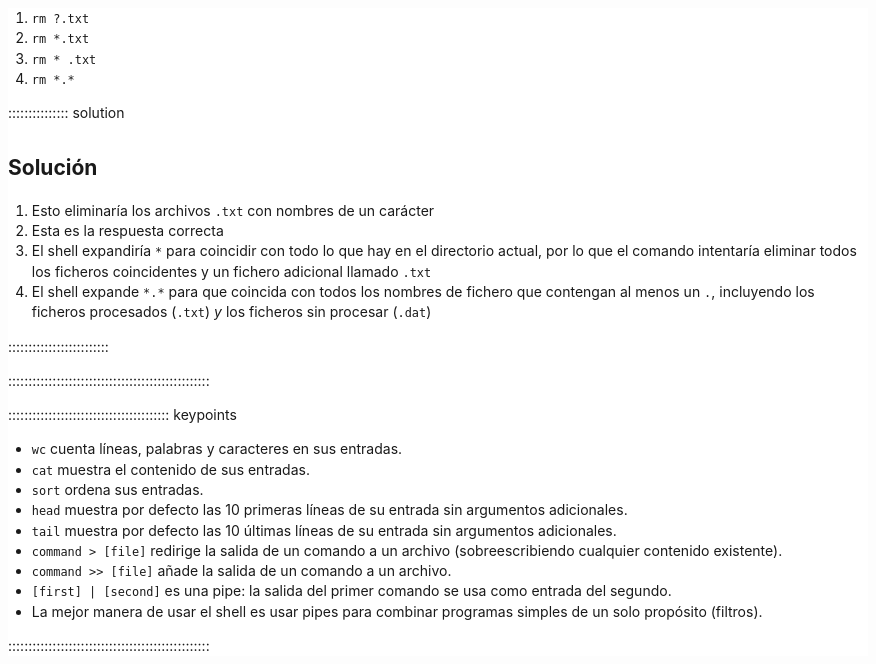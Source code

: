 1. `rm ?.txt`
2. `rm *.txt`
3. `rm * .txt`
4. `rm *.*`

::::::::::::::: solution

## Solución

1. Esto eliminaría los archivos `.txt` con nombres de un carácter
2. Esta es la respuesta correcta
3. El shell expandiría `*` para coincidir con todo lo que hay en el directorio actual, por lo que el comando intentaría eliminar todos los ficheros coincidentes y un fichero adicional llamado `.txt`
4. El shell expande `*.*` para que coincida con todos los nombres de fichero que contengan al menos un `.`, incluyendo los ficheros procesados (`.txt`) *y* los ficheros sin procesar (`.dat`)

:::::::::::::::::::::::::

::::::::::::::::::::::::::::::::::::::::::::::::::



:::::::::::::::::::::::::::::::::::::::: keypoints

- `wc` cuenta líneas, palabras y caracteres en sus entradas.
- `cat` muestra el contenido de sus entradas.
- `sort` ordena sus entradas.
- `head` muestra por defecto las 10 primeras líneas de su entrada sin argumentos adicionales.
- `tail` muestra por defecto las 10 últimas líneas de su entrada sin argumentos adicionales.
- `command > [file]` redirige la salida de un comando a un archivo (sobreescribiendo cualquier contenido existente).
- `command >> [file]` añade la salida de un comando a un archivo.
- `[first] | [second]` es una pipe: la salida del primer comando se usa como entrada del segundo.
- La mejor manera de usar el shell es usar pipes para combinar programas simples de un solo propósito (filtros).

::::::::::::::::::::::::::::::::::::::::::::::::::



